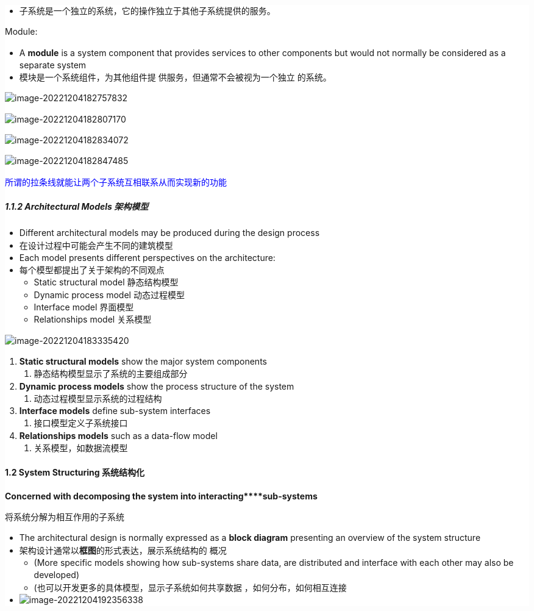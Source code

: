* 子系统是一个独立的系统，它的操作独立于其他子系统提供的服务。

Module:

* A **module** is a system component that provides services to other components but would not normally be considered as a separate system
* 模块是一个系统组件，为其他组件提 供服务，但通常不会被视为一个独立 的系统。

![image-20221204182757832](C:\Users\白木-泽\AppData\Roaming\Typora\typora-user-images\image-20221204182757832.png)

![image-20221204182807170](C:\Users\白木-泽\AppData\Roaming\Typora\typora-user-images\image-20221204182807170.png)

![image-20221204182834072](C:\Users\白木-泽\AppData\Roaming\Typora\typora-user-images\image-20221204182834072.png)

![image-20221204182847485](C:\Users\白木-泽\AppData\Roaming\Typora\typora-user-images\image-20221204182847485.png)

<font color=blue>所谓的拉条线就能让两个子系统互相联系从而实现新的功能</font>

##### 1.1.2 Architectural Models 架构模型

* Different architectural models may be produced during the design process
* 在设计过程中可能会产生不同的建筑模型
* Each model presents different perspectives on the architecture:
* 每个模型都提出了关于架构的不同观点
  * Static structural model 静态结构模型
  * Dynamic process model 动态过程模型
  * Interface model 界面模型
  * Relationships model 关系模型

![image-20221204183335420](C:\Users\白木-泽\AppData\Roaming\Typora\typora-user-images\image-20221204183335420.png)

1. **Static structural models** show the major system components
   1. 静态结构模型显示了系统的主要组成部分
2. **Dynamic process models** show the process structure of the system
   1. 动态过程模型显示系统的过程结构
3. **Interface models** define sub-system interfaces
   1. 接口模型定义子系统接口
4. **Relationships models** such as a data-flow model
   1. 关系模型，如数据流模型



#### 1.2 System Structuring 系统结构化

**Concerned with decomposing the system into interacting****sub-systems**

将系统分解为相互作用的子系统

* The architectural design is normally expressed as a **block diagram** presenting an overview of the system structure
* 架构设计通常以**框图**的形式表达，展示系统结构的 概况
  * (More specific models showing how sub-systems share data, are distributed and interface with each other may also be developed)
  * (也可以开发更多的具体模型，显示子系统如何共享数据 ，如何分布，如何相互连接
* ![image-20221204192356338](C:\Users\白木-泽\AppData\Roaming\Typora\typora-user-images\image-20221204192356338.png)
